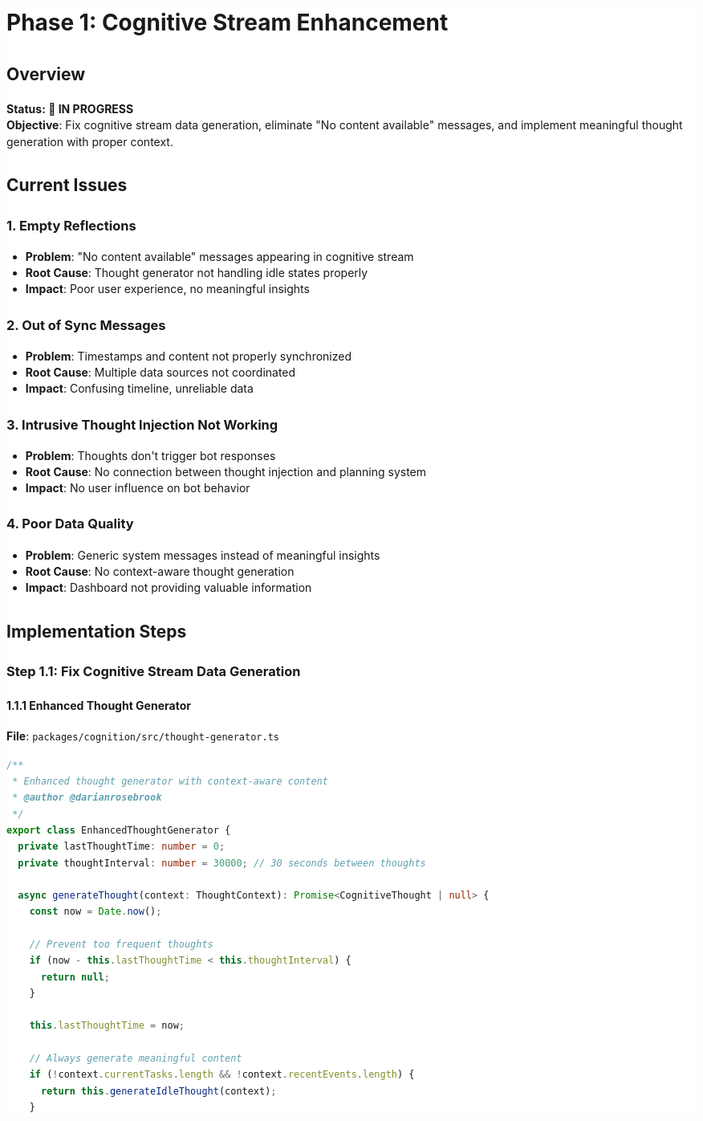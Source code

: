 # Phase 1: Cognitive Stream Enhancement

## Overview
**Status: 🚧 IN PROGRESS**  
**Objective**: Fix cognitive stream data generation, eliminate "No content available" messages, and implement meaningful thought generation with proper context.

## Current Issues

### 1. Empty Reflections
- **Problem**: "No content available" messages appearing in cognitive stream
- **Root Cause**: Thought generator not handling idle states properly
- **Impact**: Poor user experience, no meaningful insights

### 2. Out of Sync Messages
- **Problem**: Timestamps and content not properly synchronized
- **Root Cause**: Multiple data sources not coordinated
- **Impact**: Confusing timeline, unreliable data

### 3. Intrusive Thought Injection Not Working
- **Problem**: Thoughts don't trigger bot responses
- **Root Cause**: No connection between thought injection and planning system
- **Impact**: No user influence on bot behavior

### 4. Poor Data Quality
- **Problem**: Generic system messages instead of meaningful insights
- **Root Cause**: No context-aware thought generation
- **Impact**: Dashboard not providing valuable information

## Implementation Steps

### Step 1.1: Fix Cognitive Stream Data Generation

#### 1.1.1 Enhanced Thought Generator
**File**: `packages/cognition/src/thought-generator.ts`

```typescript
/**
 * Enhanced thought generator with context-aware content
 * @author @darianrosebrook
 */
export class EnhancedThoughtGenerator {
  private lastThoughtTime: number = 0;
  private thoughtInterval: number = 30000; // 30 seconds between thoughts
  
  async generateThought(context: ThoughtContext): Promise<CognitiveThought | null> {
    const now = Date.now();
    
    // Prevent too frequent thoughts
    if (now - this.lastThoughtTime < this.thoughtInterval) {
      return null;
    }
    
    this.lastThoughtTime = now;
    
    // Always generate meaningful content
    if (!context.currentTasks.length && !context.recentEvents.length) {
      return this.generateIdleThought(context);
    }
```